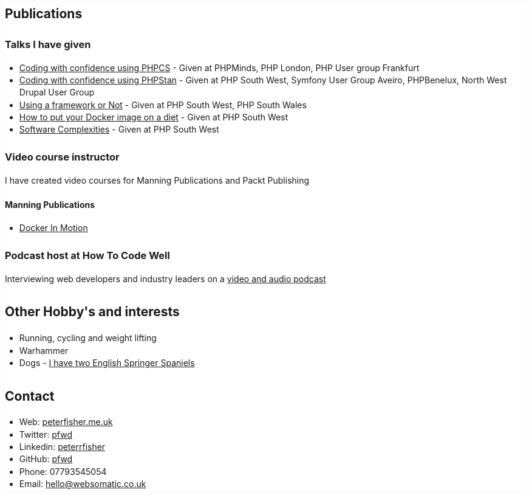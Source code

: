 
## Publications

### Talks I have given
- [Coding with confidence using PHPCS](http://peterfisher.me.uk/talks/code-with-confidence-using-phpcs)  - Given at PHPMinds, PHP London, PHP User group Frankfurt
- [Coding with confidence using PHPStan](http://peterfisher.me.uk/talks/code-with-confidence-using-phpstan)  - Given at PHP South West, Symfony User Group Aveiro, PHPBenelux, North West Drupal User Group
- [Using a framework or Not](https://youtu.be/T8R3YTrqt6U)  - Given at PHP South West, PHP South Wales
- [How to put your Docker image on a diet](https://youtu.be/uiABt9axPNo)  - Given at PHP South West
- [Software Complexities](https://youtu.be/ZQ6AkyvEaHE)  - Given at PHP South West

### Video course instructor
I have created video courses for Manning Publications and Packt Publishing

#### Manning Publications
- [Docker In Motion](http://bit.ly/2vvz2sA)


### Podcast host at How To Code Well
Interviewing web developers and industry leaders on a [video and audio podcast](https://howtocodewell.net)

## Other Hobby's and interests
- Running, cycling and weight lifting
- Warhammer
- Dogs - [I have two English Springer Spaniels](https://www.instagram.com/adventures_of_murphy_and_goose/)

## Contact
- Web: [peterfisher.me.uk](peterfisher.me.uk)
- Twitter: [pfwd](http://twitter.com/pfwd)
- Linkedin: [peterrfisher](http://linkedin.com/in/peterrfisher/)
- GitHub: [pfwd](http://github.com/pfwd)
- Phone: 07793545054
- Email: [hello@websomatic.co.uk](mailto:hello@websomatic.co.uk)